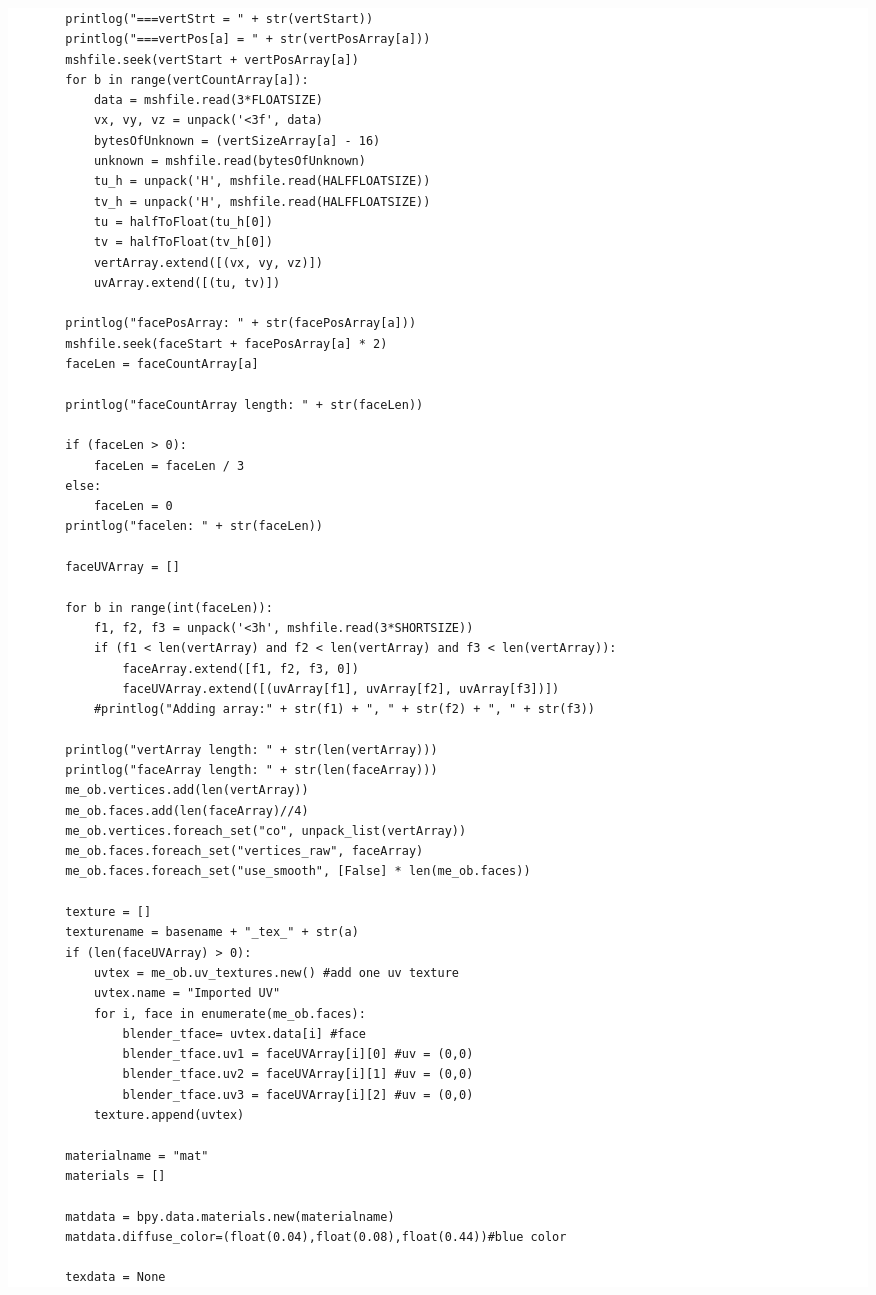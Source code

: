 ```
		printlog("===vertStrt = " + str(vertStart))
		printlog("===vertPos[a] = " + str(vertPosArray[a]))
		mshfile.seek(vertStart + vertPosArray[a])
		for b in range(vertCountArray[a]):
			data = mshfile.read(3*FLOATSIZE)
			vx, vy, vz = unpack('<3f', data)
			bytesOfUnknown = (vertSizeArray[a] - 16)
			unknown = mshfile.read(bytesOfUnknown)
			tu_h = unpack('H', mshfile.read(HALFFLOATSIZE))
			tv_h = unpack('H', mshfile.read(HALFFLOATSIZE))
			tu = halfToFloat(tu_h[0])
			tv = halfToFloat(tv_h[0])
			vertArray.extend([(vx, vy, vz)])
			uvArray.extend([(tu, tv)])
	
		printlog("facePosArray: " + str(facePosArray[a]))
		mshfile.seek(faceStart + facePosArray[a] * 2)
		faceLen = faceCountArray[a]
		
		printlog("faceCountArray length: " + str(faceLen))
		
		if (faceLen > 0):
			faceLen = faceLen / 3
		else:
			faceLen = 0
		printlog("facelen: " + str(faceLen))
		
		faceUVArray = []
		
		for b in range(int(faceLen)):
			f1, f2, f3 = unpack('<3h', mshfile.read(3*SHORTSIZE))
			if (f1 < len(vertArray) and f2 < len(vertArray) and f3 < len(vertArray)):
				faceArray.extend([f1, f2, f3, 0])
				faceUVArray.extend([(uvArray[f1], uvArray[f2], uvArray[f3])])
			#printlog("Adding array:" + str(f1) + ", " + str(f2) + ", " + str(f3))
			
		printlog("vertArray length: " + str(len(vertArray)))
		printlog("faceArray length: " + str(len(faceArray)))
		me_ob.vertices.add(len(vertArray))
		me_ob.faces.add(len(faceArray)//4)
		me_ob.vertices.foreach_set("co", unpack_list(vertArray))
		me_ob.faces.foreach_set("vertices_raw", faceArray)
		me_ob.faces.foreach_set("use_smooth", [False] * len(me_ob.faces))
		
		texture = []
		texturename = basename + "_tex_" + str(a)
		if (len(faceUVArray) > 0):
			uvtex = me_ob.uv_textures.new() #add one uv texture
			uvtex.name = "Imported UV"
			for i, face in enumerate(me_ob.faces):
				blender_tface= uvtex.data[i] #face
				blender_tface.uv1 = faceUVArray[i][0] #uv = (0,0)
				blender_tface.uv2 = faceUVArray[i][1] #uv = (0,0)
				blender_tface.uv3 = faceUVArray[i][2] #uv = (0,0)
			texture.append(uvtex)
		
		materialname = "mat"
		materials = []

		matdata = bpy.data.materials.new(materialname)
		matdata.diffuse_color=(float(0.04),float(0.08),float(0.44))#blue color
		
		texdata = None
```